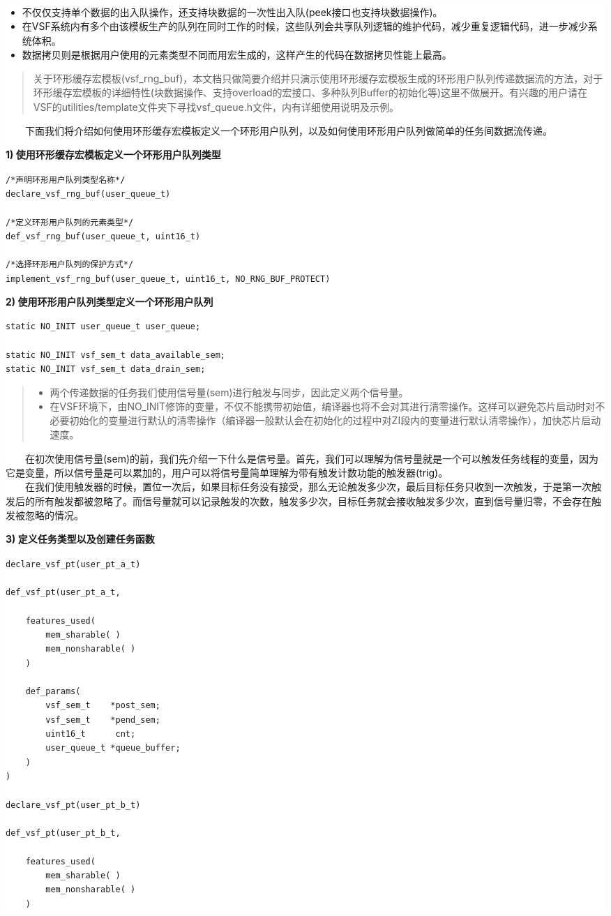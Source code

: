 - 不仅仅支持单个数据的出入队操作，还支持块数据的一次性出入队(peek接口也支持块数据操作)。  
- 在VSF系统内有多个由该模板生产的队列在同时工作的时候，这些队列会共享队列逻辑的维护代码，减少重复逻辑代码，进一步减少系统体积。  
- 数据拷贝则是根据用户使用的元素类型不同而用宏生成的，这样产生的代码在数据拷贝性能上最高。  

>关于环形缓存宏模板(vsf\_rng\_buf)，本文档只做简要介绍并只演示使用环形缓存宏模板生成的环形用户队列传递数据流的方法，对于环形缓存宏模板的详细特性(块数据操作、支持overload的宏接口、多种队列Buffer的初始化等)这里不做展开。有兴趣的用户请在VSF的utilities/template文件夹下寻找vsf\_queue.h文件，内有详细使用说明及示例。  

&emsp;&emsp;下面我们将介绍如何使用环形缓存宏模板定义一个环形用户队列，以及如何使用环形用户队列做简单的任务间数据流传递。  

**1) 使用环形缓存宏模板定义一个环形用户队列类型**  

    /*声明环形用户队列类型名称*/
    declare_vsf_rng_buf(user_queue_t)
    
    /*定义环形用户队列的元素类型*/
    def_vsf_rng_buf(user_queue_t, uint16_t)
    
    /*选择环形用户队列的保护方式*/
    implement_vsf_rng_buf(user_queue_t, uint16_t, NO_RNG_BUF_PROTECT)

**2) 使用环形用户队列类型定义一个环形用户队列**  

    static NO_INIT user_queue_t user_queue; 
    
    static NO_INIT vsf_sem_t data_available_sem;
    static NO_INIT vsf_sem_t data_drain_sem;

>- 两个传递数据的任务我们使用信号量(sem)进行触发与同步，因此定义两个信号量。
>- 在VSF环境下，由NO_INIT修饰的变量，不仅不能携带初始值，编译器也将不会对其进行清零操作。这样可以避免芯片启动时对不必要初始化的变量进行默认的清零操作（编译器一般默认会在初始化的过程中对ZI段内的变量进行默认清零操作），加快芯片启动速度。  

&emsp;&emsp;在初次使用信号量(sem)的前，我们先介绍一下什么是信号量。首先，我们可以理解为信号量就是一个可以触发任务线程的变量，因为它是变量，所以信号量是可以累加的，用户可以将信号量简单理解为带有触发计数功能的触发器(trig)。  
&emsp;&emsp;在我们使用触发器的时候，置位一次后，如果目标任务没有接受，那么无论触发多少次，最后目标任务只收到一次触发，于是第一次触发后的所有触发都被忽略了。而信号量就可以记录触发的次数，触发多少次，目标任务就会接收触发多少次，直到信号量归零，不会存在触发被忽略的情况。

**3) 定义任务类型以及创建任务函数**  

    declare_vsf_pt(user_pt_a_t)
    
    def_vsf_pt(user_pt_a_t,
    
        features_used(
            mem_sharable( )
            mem_nonsharable( )
        )
    
        def_params(
            vsf_sem_t    *post_sem;
            vsf_sem_t    *pend_sem;
            uint16_t      cnt;
            user_queue_t *queue_buffer;
        )
    )
    
    declare_vsf_pt(user_pt_b_t)
    
    def_vsf_pt(user_pt_b_t,
    
        features_used(
            mem_sharable( )
            mem_nonsharable( )
        )
    